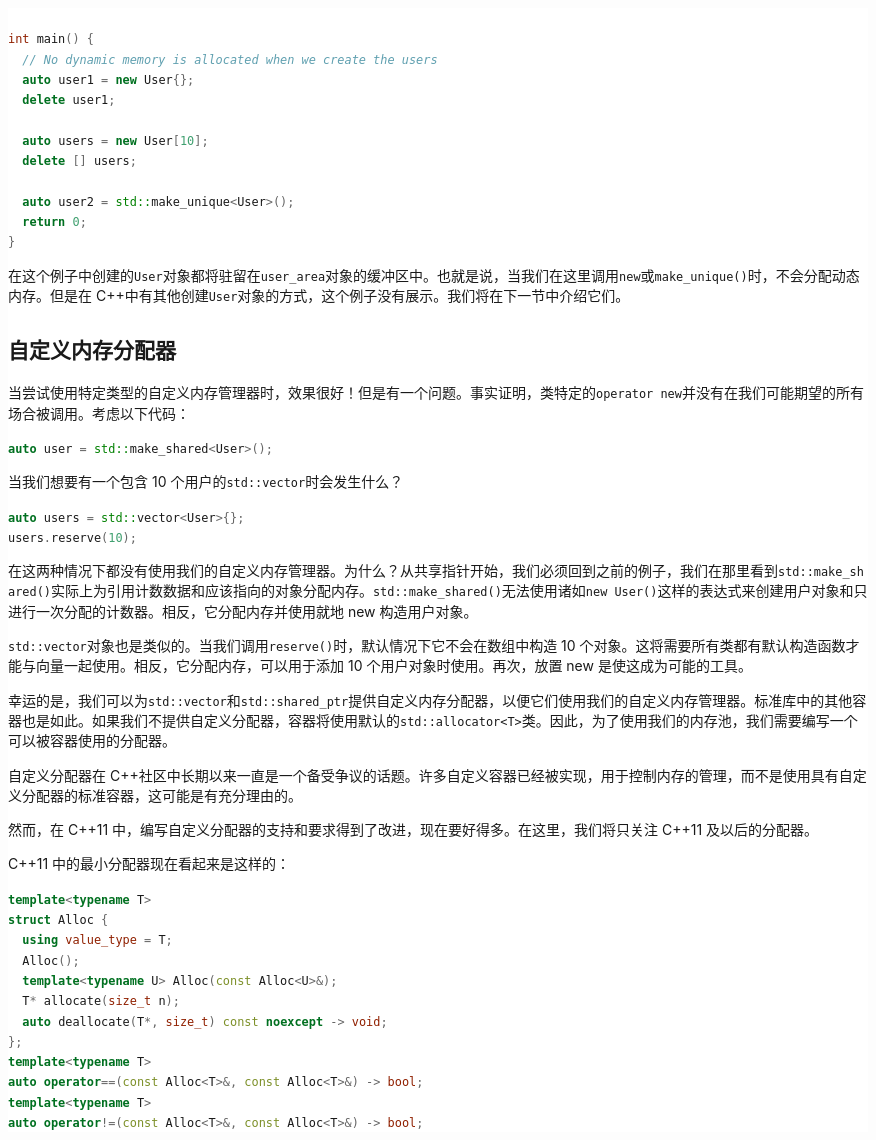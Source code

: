 ```cpp

int main() { 
  // No dynamic memory is allocated when we create the users 
  auto user1 = new User{}; 
  delete user1; 

  auto users = new User[10]; 
  delete [] users; 

  auto user2 = std::make_unique<User>(); 
  return 0; 
} 
```

在这个例子中创建的`User`对象都将驻留在`user_area`对象的缓冲区中。也就是说，当我们在这里调用`new`或`make_unique()`时，不会分配动态内存。但是在 C++中有其他创建`User`对象的方式，这个例子没有展示。我们将在下一节中介绍它们。

## 自定义内存分配器

当尝试使用特定类型的自定义内存管理器时，效果很好！但是有一个问题。事实证明，类特定的`operator new`并没有在我们可能期望的所有场合被调用。考虑以下代码：

```cpp
auto user = std::make_shared<User>(); 
```

当我们想要有一个包含 10 个用户的`std::vector`时会发生什么？

```cpp
auto users = std::vector<User>{};
users.reserve(10); 
```

在这两种情况下都没有使用我们的自定义内存管理器。为什么？从共享指针开始，我们必须回到之前的例子，我们在那里看到`std::make_shared()`实际上为引用计数数据和应该指向的对象分配内存。`std::make_shared()`无法使用诸如`new User()`这样的表达式来创建用户对象和只进行一次分配的计数器。相反，它分配内存并使用就地 new 构造用户对象。

`std::vector`对象也是类似的。当我们调用`reserve()`时，默认情况下它不会在数组中构造 10 个对象。这将需要所有类都有默认构造函数才能与向量一起使用。相反，它分配内存，可以用于添加 10 个用户对象时使用。再次，放置 new 是使这成为可能的工具。

幸运的是，我们可以为`std::vector`和`std::shared_ptr`提供自定义内存分配器，以便它们使用我们的自定义内存管理器。标准库中的其他容器也是如此。如果我们不提供自定义分配器，容器将使用默认的`std::allocator<T>`类。因此，为了使用我们的内存池，我们需要编写一个可以被容器使用的分配器。

自定义分配器在 C++社区中长期以来一直是一个备受争议的话题。许多自定义容器已经被实现，用于控制内存的管理，而不是使用具有自定义分配器的标准容器，这可能是有充分理由的。

然而，在 C++11 中，编写自定义分配器的支持和要求得到了改进，现在要好得多。在这里，我们将只关注 C++11 及以后的分配器。

C++11 中的最小分配器现在看起来是这样的：

```cpp
template<typename T> 
struct Alloc {  
  using value_type = T; 
  Alloc(); 
  template<typename U> Alloc(const Alloc<U>&); 
  T* allocate(size_t n); 
  auto deallocate(T*, size_t) const noexcept -> void; 
}; 
template<typename T> 
auto operator==(const Alloc<T>&, const Alloc<T>&) -> bool;   
template<typename T> 
auto operator!=(const Alloc<T>&, const Alloc<T>&) -> bool; 
```
